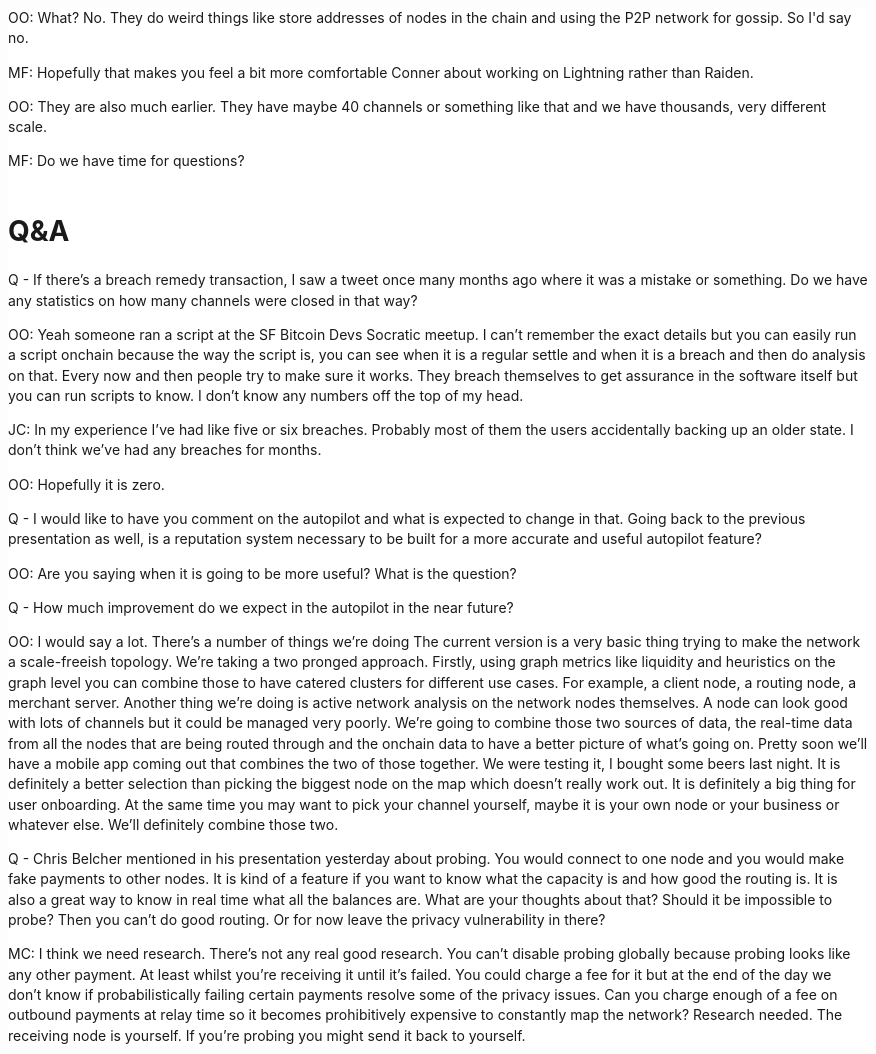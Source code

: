 OO: What? No. They do weird things like store addresses of nodes in the chain and using the P2P network for gossip. So I'd say no.

MF: Hopefully that makes you feel a bit more comfortable Conner about working on Lightning rather than Raiden.

OO: They are also much earlier. They have maybe 40 channels or something like that and we have thousands, very different scale.

MF: Do we have time for questions?

# Q&A

Q - If there’s a breach remedy transaction, I saw a tweet once many months ago where it was a mistake or something. Do we have any statistics on how many channels were closed in that way?

OO: Yeah someone ran a script at the SF Bitcoin Devs Socratic meetup. I can’t remember the exact details but you can easily run a script onchain because the way the script is, you can see when it is a regular settle and when it is a breach and then do analysis on that. Every now and then people try to make sure it works. They breach themselves to get assurance in the software itself but you can run scripts to know. I don’t know any numbers off the top of my head.

JC: In my experience I’ve had like five or six breaches. Probably most of them the users accidentally backing up an older state. I don’t think we’ve had any breaches for months.

OO: Hopefully it is zero.

Q - I would like to have you comment on the autopilot and what is expected to change in that. Going back to the previous presentation as well, is a reputation system necessary to be built for a more accurate and useful autopilot feature?

OO: Are you saying when it is going to be more useful? What is the question?

Q - How much improvement do we expect in the autopilot in the near future?

OO: I would say a lot. There’s a number of things we’re doing The current version is a very basic thing trying to make the network a scale-freeish topology. We’re taking a two pronged approach. Firstly, using graph metrics like liquidity and heuristics on the graph level you can combine those to have catered clusters for different use cases. For example, a client node, a routing node, a merchant server. Another thing we’re doing is active network analysis on the network nodes themselves. A node can look good with lots of channels but it could be managed very poorly. We’re going to combine those two sources of data, the real-time data from all the nodes that are being routed through and the onchain data to have a better picture of what’s going on. Pretty soon we’ll have a mobile app coming out that combines the two of those together. We were testing it, I bought some beers last night. It is definitely a better selection than picking the biggest node on the map which doesn’t really work out. It is definitely a big thing for user onboarding. At the same time you may want to pick your channel yourself, maybe it is your own node or your business or whatever else. We’ll definitely combine those two.

Q - Chris Belcher mentioned in his presentation yesterday about probing. You would connect to one node and you would make fake payments to other nodes. It is kind of a feature if you want to know what the capacity is and how good the routing is. It is also a great way to know in real time what all the balances are. What are your thoughts about that? Should it be impossible to probe? Then you can’t do good routing. Or for now leave the privacy vulnerability in there?

MC: I think we need research. There’s not any real good research. You can’t disable probing globally because probing looks like any other payment. At least whilst you’re receiving it until it’s failed. You could charge a fee for it but at the end of the day we don’t know if probabilistically failing certain payments resolve some of the privacy issues. Can you charge enough of a fee on outbound payments at relay time so it becomes prohibitively expensive to constantly map the network? Research needed. The receiving node is yourself. If you’re probing you might send it back to yourself.
